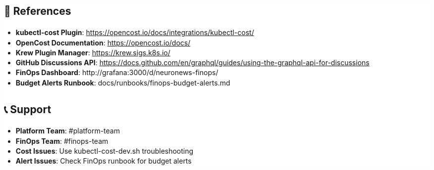 ## 🔗 References

- **kubectl-cost Plugin**: https://opencost.io/docs/integrations/kubectl-cost/
- **OpenCost Documentation**: https://opencost.io/docs/
- **Krew Plugin Manager**: https://krew.sigs.k8s.io/
- **GitHub Discussions API**: https://docs.github.com/en/graphql/guides/using-the-graphql-api-for-discussions
- **FinOps Dashboard**: http://grafana:3000/d/neuronews-finops/
- **Budget Alerts Runbook**: docs/runbooks/finops-budget-alerts.md

## 📞 Support

- **Platform Team**: #platform-team
- **FinOps Team**: #finops-team  
- **Cost Issues**: Use kubectl-cost-dev.sh troubleshooting
- **Alert Issues**: Check FinOps runbook for budget alerts
